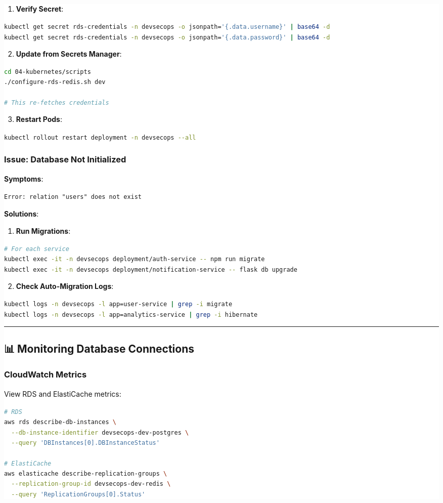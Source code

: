 1. **Verify Secret**:
```bash
kubectl get secret rds-credentials -n devsecops -o jsonpath='{.data.username}' | base64 -d
kubectl get secret rds-credentials -n devsecops -o jsonpath='{.data.password}' | base64 -d
```

2. **Update from Secrets Manager**:
```bash
cd 04-kubernetes/scripts
./configure-rds-redis.sh dev

# This re-fetches credentials
```

3. **Restart Pods**:
```bash
kubectl rollout restart deployment -n devsecops --all
```

### Issue: Database Not Initialized

**Symptoms**:
```
Error: relation "users" does not exist
```

**Solutions**:

1. **Run Migrations**:
```bash
# For each service
kubectl exec -it -n devsecops deployment/auth-service -- npm run migrate
kubectl exec -it -n devsecops deployment/notification-service -- flask db upgrade
```

2. **Check Auto-Migration Logs**:
```bash
kubectl logs -n devsecops -l app=user-service | grep -i migrate
kubectl logs -n devsecops -l app=analytics-service | grep -i hibernate
```

---

## 📊 Monitoring Database Connections

### CloudWatch Metrics

View RDS and ElastiCache metrics:

```bash
# RDS
aws rds describe-db-instances \
  --db-instance-identifier devsecops-dev-postgres \
  --query 'DBInstances[0].DBInstanceStatus'

# ElastiCache
aws elasticache describe-replication-groups \
  --replication-group-id devsecops-dev-redis \
  --query 'ReplicationGroups[0].Status'
```
